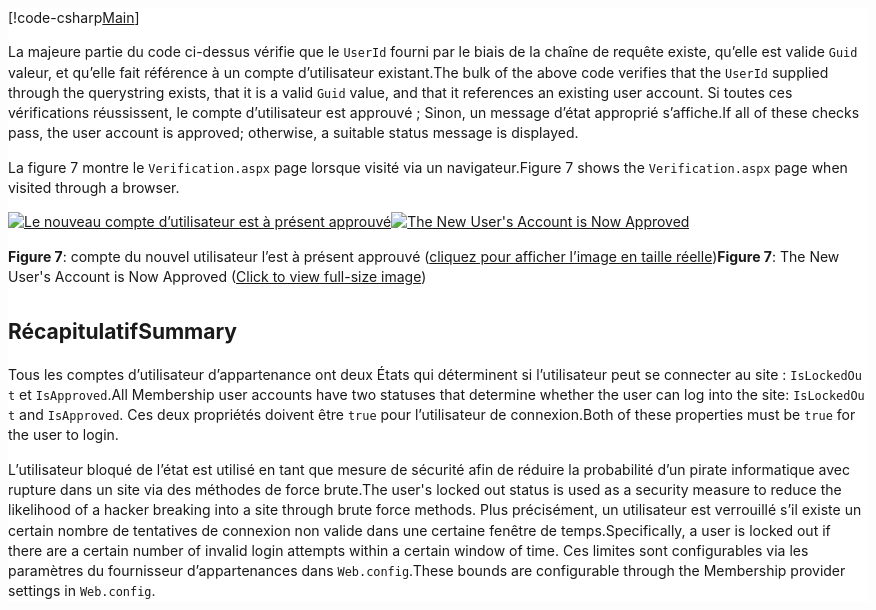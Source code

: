 [!code-csharp[Main](unlocking-and-approving-user-accounts-cs/samples/sample5.cs)]

<span data-ttu-id="e8450-274">La majeure partie du code ci-dessus vérifie que le `UserId` fourni par le biais de la chaîne de requête existe, qu’elle est valide `Guid` valeur, et qu’elle fait référence à un compte d’utilisateur existant.</span><span class="sxs-lookup"><span data-stu-id="e8450-274">The bulk of the above code verifies that the `UserId` supplied through the querystring exists, that it is a valid `Guid` value, and that it references an existing user account.</span></span> <span data-ttu-id="e8450-275">Si toutes ces vérifications réussissent, le compte d’utilisateur est approuvé ; Sinon, un message d’état approprié s’affiche.</span><span class="sxs-lookup"><span data-stu-id="e8450-275">If all of these checks pass, the user account is approved; otherwise, a suitable status message is displayed.</span></span>

<span data-ttu-id="e8450-276">La figure 7 montre le `Verification.aspx` page lorsque visité via un navigateur.</span><span class="sxs-lookup"><span data-stu-id="e8450-276">Figure 7 shows the `Verification.aspx` page when visited through a browser.</span></span>


<span data-ttu-id="e8450-277">[![Le nouveau compte d’utilisateur est à présent approuvé](unlocking-and-approving-user-accounts-cs/_static/image20.png)](unlocking-and-approving-user-accounts-cs/_static/image19.png)</span><span class="sxs-lookup"><span data-stu-id="e8450-277">[![The New User's Account is Now Approved](unlocking-and-approving-user-accounts-cs/_static/image20.png)](unlocking-and-approving-user-accounts-cs/_static/image19.png)</span></span>

<span data-ttu-id="e8450-278">**Figure 7**: compte du nouvel utilisateur l’est à présent approuvé ([cliquez pour afficher l’image en taille réelle](unlocking-and-approving-user-accounts-cs/_static/image21.png))</span><span class="sxs-lookup"><span data-stu-id="e8450-278">**Figure 7**: The New User's Account is Now Approved  ([Click to view full-size image](unlocking-and-approving-user-accounts-cs/_static/image21.png))</span></span>


## <a name="summary"></a><span data-ttu-id="e8450-279">Récapitulatif</span><span class="sxs-lookup"><span data-stu-id="e8450-279">Summary</span></span>

<span data-ttu-id="e8450-280">Tous les comptes d’utilisateur d’appartenance ont deux États qui déterminent si l’utilisateur peut se connecter au site : `IsLockedOut` et `IsApproved`.</span><span class="sxs-lookup"><span data-stu-id="e8450-280">All Membership user accounts have two statuses that determine whether the user can log into the site: `IsLockedOut` and `IsApproved`.</span></span> <span data-ttu-id="e8450-281">Ces deux propriétés doivent être `true` pour l’utilisateur de connexion.</span><span class="sxs-lookup"><span data-stu-id="e8450-281">Both of these properties must be `true` for the user to login.</span></span>

<span data-ttu-id="e8450-282">L’utilisateur bloqué de l’état est utilisé en tant que mesure de sécurité afin de réduire la probabilité d’un pirate informatique avec rupture dans un site via des méthodes de force brute.</span><span class="sxs-lookup"><span data-stu-id="e8450-282">The user's locked out status is used as a security measure to reduce the likelihood of a hacker breaking into a site through brute force methods.</span></span> <span data-ttu-id="e8450-283">Plus précisément, un utilisateur est verrouillé s’il existe un certain nombre de tentatives de connexion non valide dans une certaine fenêtre de temps.</span><span class="sxs-lookup"><span data-stu-id="e8450-283">Specifically, a user is locked out if there are a certain number of invalid login attempts within a certain window of time.</span></span> <span data-ttu-id="e8450-284">Ces limites sont configurables via les paramètres du fournisseur d’appartenances dans `Web.config`.</span><span class="sxs-lookup"><span data-stu-id="e8450-284">These bounds are configurable through the Membership provider settings in `Web.config`.</span></span>
